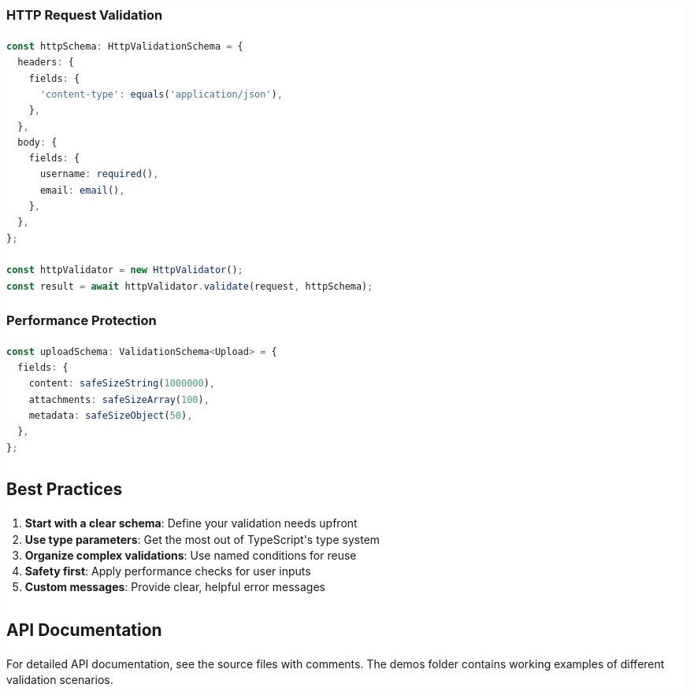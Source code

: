 ### HTTP Request Validation

```typescript
const httpSchema: HttpValidationSchema = {
  headers: {
    fields: {
      'content-type': equals('application/json'),
    },
  },
  body: {
    fields: {
      username: required(),
      email: email(),
    },
  },
};

const httpValidator = new HttpValidator();
const result = await httpValidator.validate(request, httpSchema);
```

### Performance Protection

```typescript
const uploadSchema: ValidationSchema<Upload> = {
  fields: {
    content: safeSizeString(1000000),
    attachments: safeSizeArray(100),
    metadata: safeSizeObject(50),
  },
};
```

## Best Practices

1. **Start with a clear schema**: Define your validation needs upfront
2. **Use type parameters**: Get the most out of TypeScript's type system
3. **Organize complex validations**: Use named conditions for reuse
4. **Safety first**: Apply performance checks for user inputs
5. **Custom messages**: Provide clear, helpful error messages

## API Documentation

For detailed API documentation, see the source files with comments. The demos folder contains working examples of different validation scenarios.
